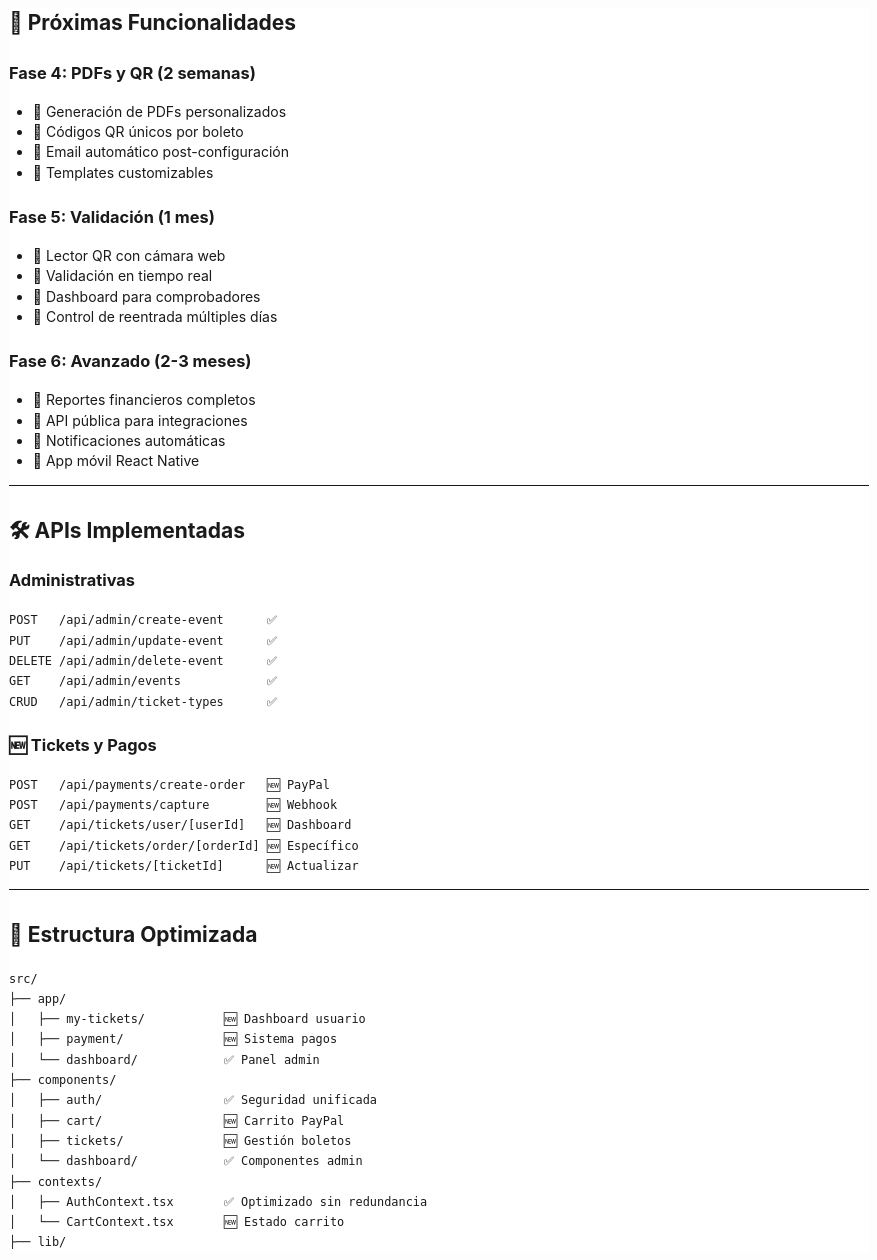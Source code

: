 
## 🚧 **Próximas Funcionalidades**

### **Fase 4: PDFs y QR (2 semanas)**
- 🔲 Generación de PDFs personalizados
- 🔲 Códigos QR únicos por boleto
- 🔲 Email automático post-configuración
- 🔲 Templates customizables

### **Fase 5: Validación (1 mes)**
- 🔲 Lector QR con cámara web
- 🔲 Validación en tiempo real
- 🔲 Dashboard para comprobadores
- 🔲 Control de reentrada múltiples días

### **Fase 6: Avanzado (2-3 meses)**
- 🔲 Reportes financieros completos
- 🔲 API pública para integraciones
- 🔲 Notificaciones automáticas
- 🔲 App móvil React Native

---

## 🛠️ **APIs Implementadas**

### **Administrativas**
```
POST   /api/admin/create-event      ✅
PUT    /api/admin/update-event      ✅  
DELETE /api/admin/delete-event      ✅
GET    /api/admin/events            ✅
CRUD   /api/admin/ticket-types      ✅
```

### **🆕 Tickets y Pagos**
```
POST   /api/payments/create-order   🆕 PayPal
POST   /api/payments/capture        🆕 Webhook
GET    /api/tickets/user/[userId]   🆕 Dashboard
GET    /api/tickets/order/[orderId] 🆕 Específico
PUT    /api/tickets/[ticketId]      🆕 Actualizar
```

---

## 📁 **Estructura Optimizada**

```
src/
├── app/
│   ├── my-tickets/           🆕 Dashboard usuario
│   ├── payment/              🆕 Sistema pagos
│   └── dashboard/            ✅ Panel admin
├── components/
│   ├── auth/                 ✅ Seguridad unificada
│   ├── cart/                 🆕 Carrito PayPal
│   ├── tickets/              🆕 Gestión boletos
│   └── dashboard/            ✅ Componentes admin
├── contexts/
│   ├── AuthContext.tsx       ✅ Optimizado sin redundancia
│   └── CartContext.tsx       🆕 Estado carrito
├── lib/
```